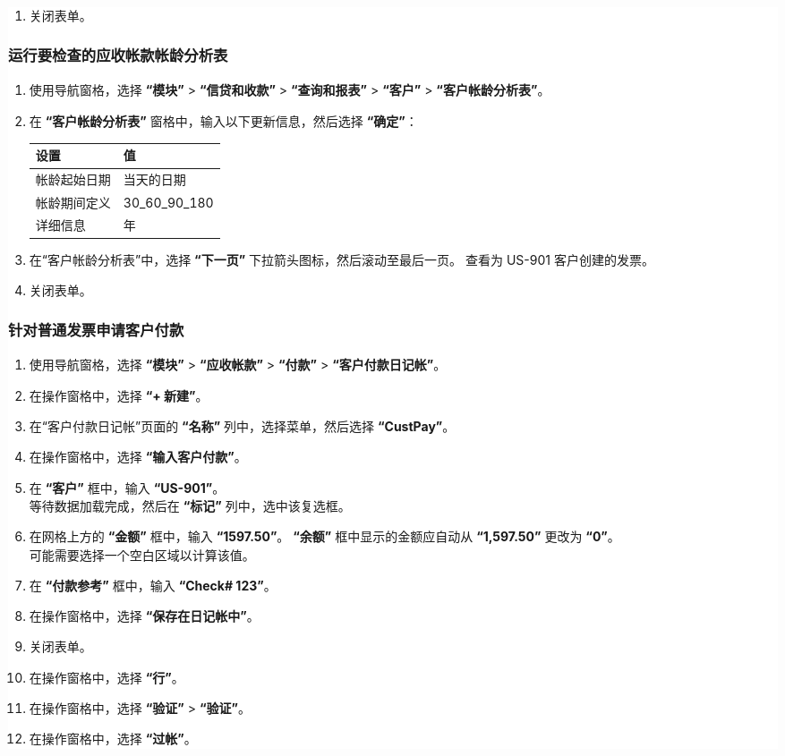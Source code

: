 1. 关闭表单。

### 运行要检查的应收帐款帐龄分析表

1. 使用导航窗格，选择 **“模块”** > **“信贷和收款”** > **“查询和报表”** > **“客户”** > **“客户帐龄分析表”**。

1. 在 **“客户帐龄分析表”** 窗格中，输入以下更新信息，然后选择 **“确定”**：

    | **设置**| **值**|
    | :--- | :--- |
    | 帐龄起始日期| 当天的日期|
    | 帐龄期间定义| 30_60_90_180|
    | 详细信息| 年|

1. 在“客户帐龄分析表”中，选择 **“下一页”** 下拉箭头图标，然后滚动至最后一页。
    查看为 US-901 客户创建的发票。

1. 关闭表单。

### 针对普通发票申请客户付款

1. 使用导航窗格，选择 **“模块”** > **“应收帐款”** > **“付款”** > **“客户付款日记帐”**。

1. 在操作窗格中，选择 **“+ 新建”**。

1. 在“客户付款日记帐”页面的 **“名称”** 列中，选择菜单，然后选择 **“CustPay”**。

1. 在操作窗格中，选择 **“输入客户付款”**。

1. 在 **“客户”** 框中，输入 **“US-901”**。  
    等待数据加载完成，然后在 **“标记”** 列中，选中该复选框。

1. 在网格上方的 **“金额”** 框中，输入 **“1597.50”**。 **“余额”** 框中显示的金额应自动从 **“1,597.50”** 更改为 **“0”**。  
    可能需要选择一个空白区域以计算该值。

1. 在 **“付款参考”** 框中，输入 **“Check# 123”**。

1. 在操作窗格中，选择 **“保存在日记帐中”**。

1. 关闭表单。

1. 在操作窗格中，选择 **“行”**。

1. 在操作窗格中，选择 **“验证”** > **“验证”**。

1. 在操作窗格中，选择 **“过帐”**。
